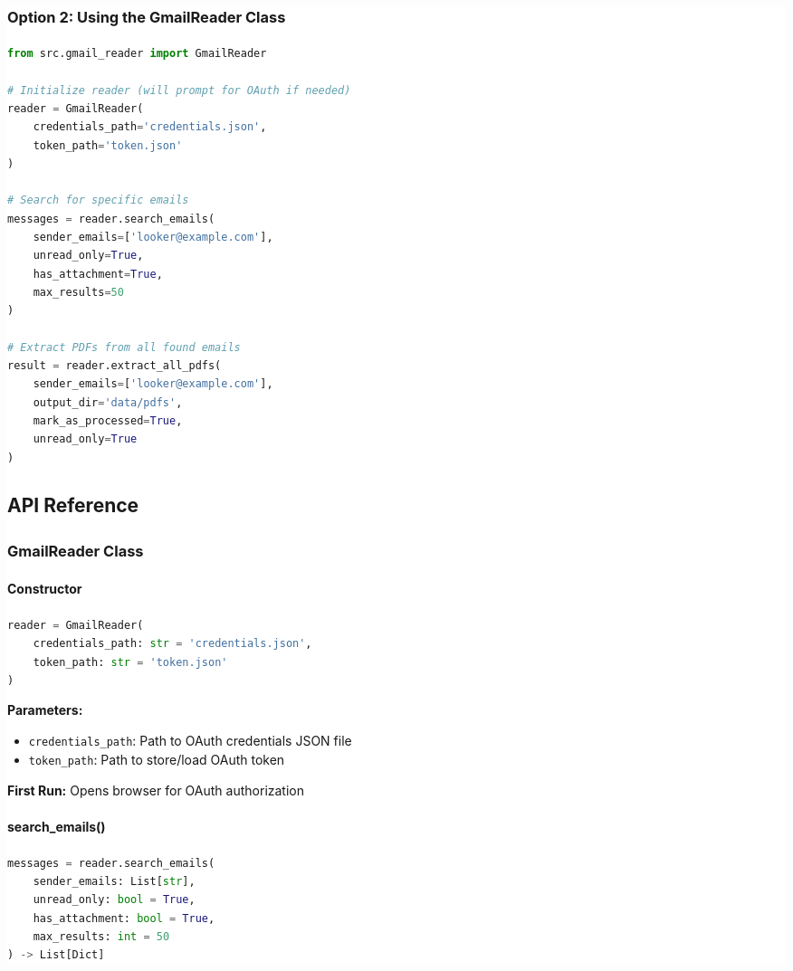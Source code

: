 ### Option 2: Using the GmailReader Class

```python
from src.gmail_reader import GmailReader

# Initialize reader (will prompt for OAuth if needed)
reader = GmailReader(
    credentials_path='credentials.json',
    token_path='token.json'
)

# Search for specific emails
messages = reader.search_emails(
    sender_emails=['looker@example.com'],
    unread_only=True,
    has_attachment=True,
    max_results=50
)

# Extract PDFs from all found emails
result = reader.extract_all_pdfs(
    sender_emails=['looker@example.com'],
    output_dir='data/pdfs',
    mark_as_processed=True,
    unread_only=True
)
```

## API Reference

### GmailReader Class

#### Constructor

```python
reader = GmailReader(
    credentials_path: str = 'credentials.json',
    token_path: str = 'token.json'
)
```

**Parameters:**
- `credentials_path`: Path to OAuth credentials JSON file
- `token_path`: Path to store/load OAuth token

**First Run:** Opens browser for OAuth authorization

#### search_emails()

```python
messages = reader.search_emails(
    sender_emails: List[str],
    unread_only: bool = True,
    has_attachment: bool = True,
    max_results: int = 50
) -> List[Dict]
```
